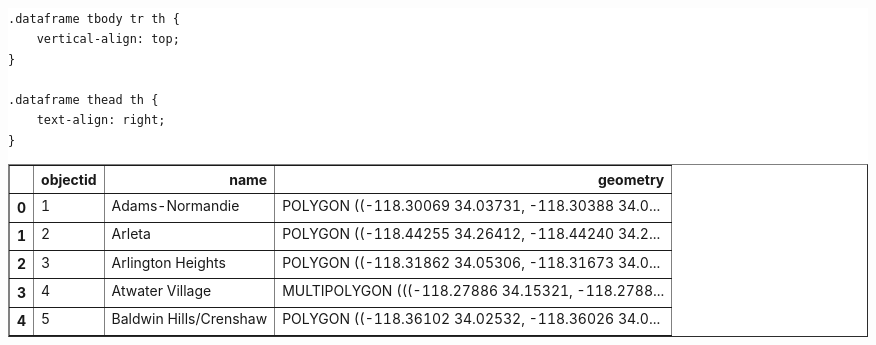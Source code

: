     .dataframe tbody tr th {
        vertical-align: top;
    }

    .dataframe thead th {
        text-align: right;
    }
</style>
<table border="1" class="dataframe">
  <thead>
    <tr style="text-align: right;">
      <th></th>
      <th>objectid</th>
      <th>name</th>
      <th>geometry</th>
    </tr>
  </thead>
  <tbody>
    <tr>
      <th>0</th>
      <td>1</td>
      <td>Adams-Normandie</td>
      <td>POLYGON ((-118.30069 34.03731, -118.30388 34.0...</td>
    </tr>
    <tr>
      <th>1</th>
      <td>2</td>
      <td>Arleta</td>
      <td>POLYGON ((-118.44255 34.26412, -118.44240 34.2...</td>
    </tr>
    <tr>
      <th>2</th>
      <td>3</td>
      <td>Arlington Heights</td>
      <td>POLYGON ((-118.31862 34.05306, -118.31673 34.0...</td>
    </tr>
    <tr>
      <th>3</th>
      <td>4</td>
      <td>Atwater Village</td>
      <td>MULTIPOLYGON (((-118.27886 34.15321, -118.2788...</td>
    </tr>
    <tr>
      <th>4</th>
      <td>5</td>
      <td>Baldwin Hills/Crenshaw</td>
      <td>POLYGON ((-118.36102 34.02532, -118.36026 34.0...</td>
    </tr>
  </tbody>
</table>
</div>
